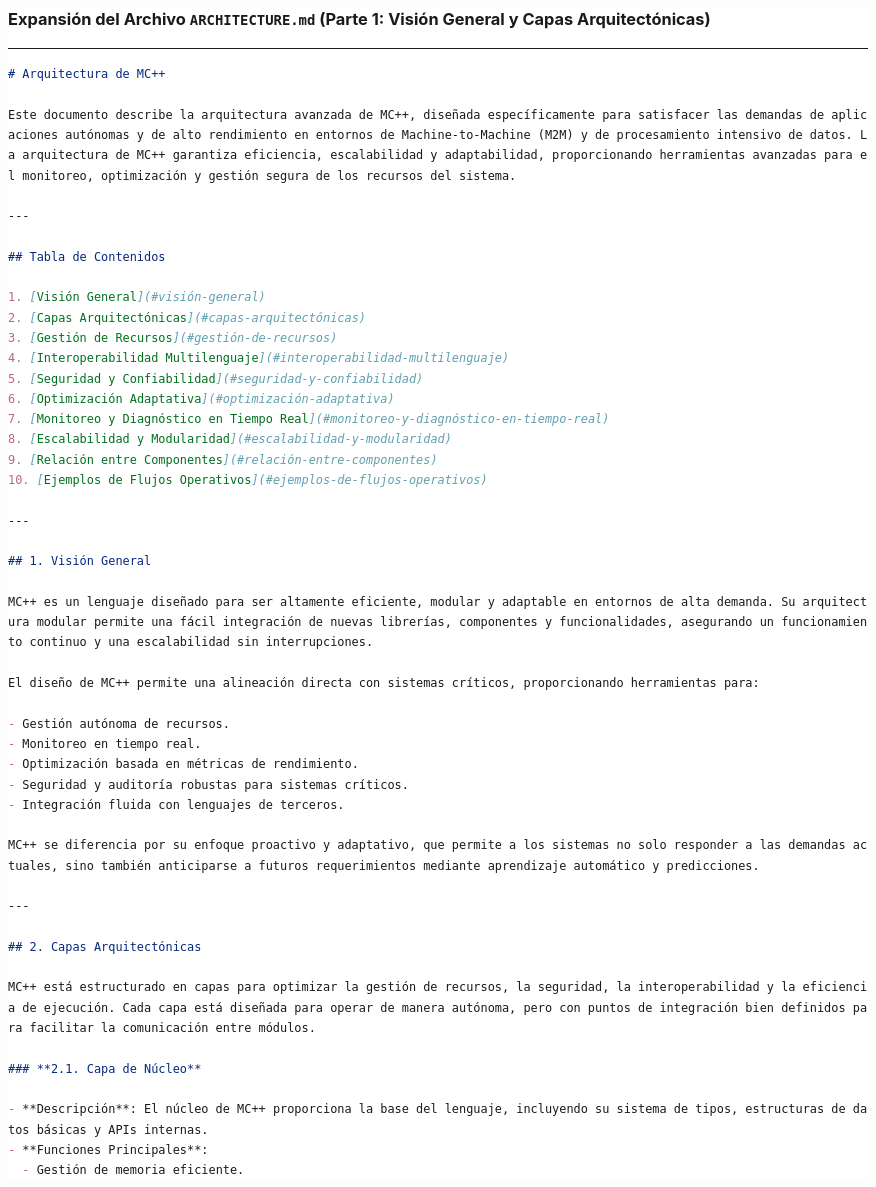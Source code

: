 ### **Expansión del Archivo `ARCHITECTURE.md` (Parte 1: Visión General y Capas Arquitectónicas)**

---

```markdown
# Arquitectura de MC++

Este documento describe la arquitectura avanzada de MC++, diseñada específicamente para satisfacer las demandas de aplicaciones autónomas y de alto rendimiento en entornos de Machine-to-Machine (M2M) y de procesamiento intensivo de datos. La arquitectura de MC++ garantiza eficiencia, escalabilidad y adaptabilidad, proporcionando herramientas avanzadas para el monitoreo, optimización y gestión segura de los recursos del sistema.

---

## Tabla de Contenidos

1. [Visión General](#visión-general)
2. [Capas Arquitectónicas](#capas-arquitectónicas)
3. [Gestión de Recursos](#gestión-de-recursos)
4. [Interoperabilidad Multilenguaje](#interoperabilidad-multilenguaje)
5. [Seguridad y Confiabilidad](#seguridad-y-confiabilidad)
6. [Optimización Adaptativa](#optimización-adaptativa)
7. [Monitoreo y Diagnóstico en Tiempo Real](#monitoreo-y-diagnóstico-en-tiempo-real)
8. [Escalabilidad y Modularidad](#escalabilidad-y-modularidad)
9. [Relación entre Componentes](#relación-entre-componentes)
10. [Ejemplos de Flujos Operativos](#ejemplos-de-flujos-operativos)

---

## 1. Visión General

MC++ es un lenguaje diseñado para ser altamente eficiente, modular y adaptable en entornos de alta demanda. Su arquitectura modular permite una fácil integración de nuevas librerías, componentes y funcionalidades, asegurando un funcionamiento continuo y una escalabilidad sin interrupciones.

El diseño de MC++ permite una alineación directa con sistemas críticos, proporcionando herramientas para:

- Gestión autónoma de recursos.
- Monitoreo en tiempo real.
- Optimización basada en métricas de rendimiento.
- Seguridad y auditoría robustas para sistemas críticos.
- Integración fluida con lenguajes de terceros.

MC++ se diferencia por su enfoque proactivo y adaptativo, que permite a los sistemas no solo responder a las demandas actuales, sino también anticiparse a futuros requerimientos mediante aprendizaje automático y predicciones.

---

## 2. Capas Arquitectónicas

MC++ está estructurado en capas para optimizar la gestión de recursos, la seguridad, la interoperabilidad y la eficiencia de ejecución. Cada capa está diseñada para operar de manera autónoma, pero con puntos de integración bien definidos para facilitar la comunicación entre módulos.

### **2.1. Capa de Núcleo**

- **Descripción**: El núcleo de MC++ proporciona la base del lenguaje, incluyendo su sistema de tipos, estructuras de datos básicas y APIs internas.
- **Funciones Principales**:
  - Gestión de memoria eficiente.
```